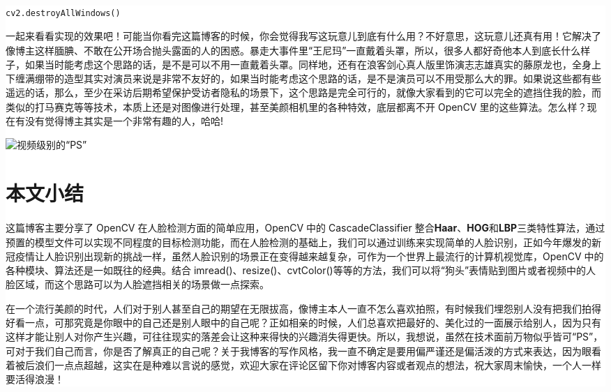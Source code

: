 ```Python
cv2.destroyAllWindows() 
```

一起来看看实现的效果吧！可能当你看完这篇博客的时候，你会觉得我写这玩意儿到底有什么用？不好意思，这玩意儿还真有用！它解决了像博主这样腼腆、不敢在公开场合抛头露面的人的困惑。暴走大事件里“王尼玛”一直戴着头罩，所以，很多人都好奇他本人到底长什么样子，如果当时能考虑这个思路的话，是不是可以不用一直戴着头罩。同样地，还有在浪客剑心真人版里饰演志志雄真实的藤原龙也，全身上下缠满绷带的造型其实对演员来说是非常不友好的，如果当时能考虑这个思路的话，是不是演员可以不用受那么大的罪。如果说这些都有些遥远的话，那么，至少在采访后期希望保护受访者隐私的场景下，这个思路是完全可行的，就像大家看到的它可以完全的遮挡住我的脸，而类似的打马赛克等等技术，本质上还是对图像进行处理，甚至美颜相机里的各种特效，底层都离不开 OpenCV 里的这些算法。怎么样？现在有没有觉得博主其实是一个非常有趣的人，哈哈!

![视频级别的“PS”](https://i.loli.net/2020/12/26/CZi4SYOgzsoy8Qk.gif)

# 本文小结

这篇博客主要分享了 OpenCV 在人脸检测方面的简单应用，OpenCV 中的 CascadeClassifier 整合**Haar**、**HOG**和**LBP**三类特性算法，通过预置的模型文件可以实现不同程度的目标检测功能，而在人脸检测的基础上，我们可以通过训练来实现简单的人脸识别，正如今年爆发的新冠疫情让人脸识别出现新的挑战一样，虽然人脸识别的场景正在变得越来越复杂，可作为一个世界上最流行的计算机视觉库，OpenCV 中的各种模块、算法还是一如既往的经典。结合 imread()、resize()、cvtColor()等等的方法，我们可以将“狗头”表情贴到图片或者视频中的人脸区域，而这个思路可以为人脸遮挡相关的场景做一点探索。

在一个流行美颜的时代，人们对于别人甚至自己的期望在无限拔高，像博主本人一直不怎么喜欢拍照，有时候我们埋怨别人没有把我们拍得好看一点，可那究竟是你眼中的自己还是别人眼中的自己呢？正如相亲的时候，人们总喜欢把最好的、美化过的一面展示给别人，因为只有这样才能让别人对你产生兴趣，可往往现实的落差会让这种来得快的兴趣消失得更快。所以，我想说，虽然在技术面前万物似乎皆可“PS”，可对于我们自己而言，你是否了解真正的自己呢？关于我博客的写作风格，我一直不确定是要用偏严谨还是偏活泼的方式来表达，因为眼看着被后浪们一点点超越，这实在是种难以言说的感觉，欢迎大家在评论区留下你对博客内容或者观点的想法，祝大家周末愉快，一个人一样要活得浪漫！